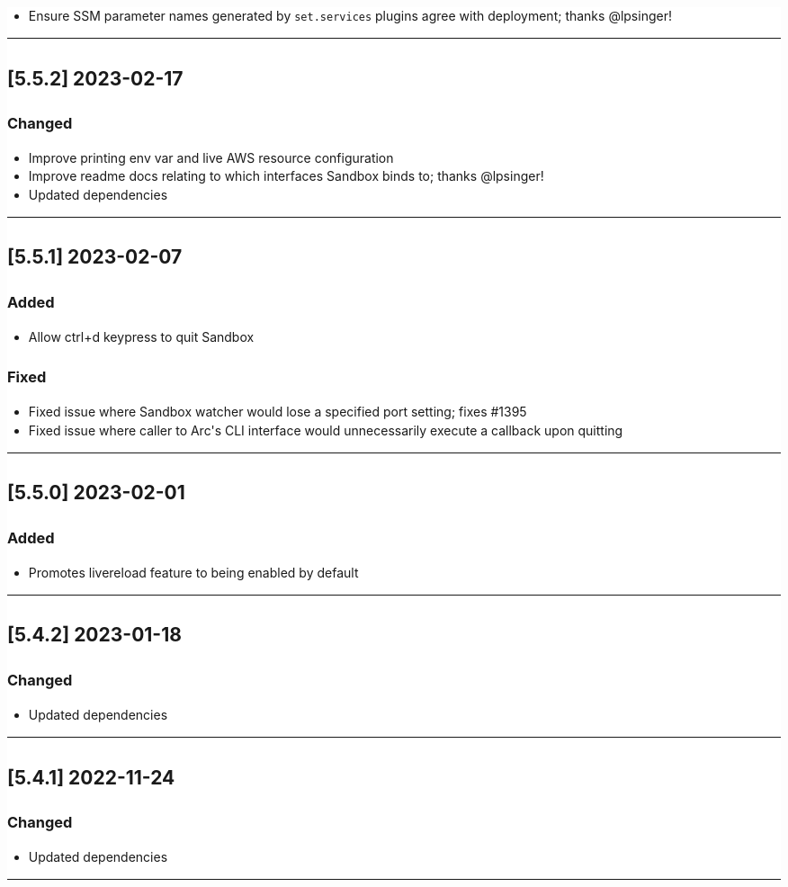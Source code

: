 - Ensure SSM parameter names generated by `set.services` plugins agree with deployment; thanks @lpsinger!

---

## [5.5.2] 2023-02-17

### Changed

- Improve printing env var and live AWS resource configuration
- Improve readme docs relating to which interfaces Sandbox binds to; thanks @lpsinger!
- Updated dependencies

---

## [5.5.1] 2023-02-07

### Added

- Allow ctrl+d keypress to quit Sandbox


### Fixed

- Fixed issue where Sandbox watcher would lose a specified port setting; fixes #1395
- Fixed issue where caller to Arc's CLI interface would unnecessarily execute a callback upon quitting

---

## [5.5.0] 2023-02-01

### Added

- Promotes livereload feature to being enabled by default

---

## [5.4.2] 2023-01-18

### Changed

- Updated dependencies

---

## [5.4.1] 2022-11-24

### Changed

- Updated dependencies

---